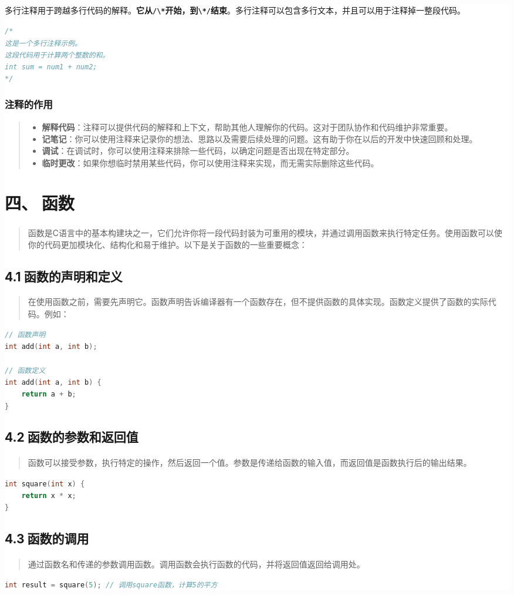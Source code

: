 多行注释用于跨越多行代码的解释。**它从`/\*`开始，到`\*/`结束**。多行注释可以包含多行文本，并且可以用于注释掉一整段代码。

```objectivec
/*
这是一个多行注释示例。
这段代码用于计算两个整数的和。
int sum = num1 + num2;
*/
```

### 注释的作用

> - **解释代码**：注释可以提供代码的解释和上下文，帮助其他人理解你的代码。这对于团队协作和代码维护非常重要。
> - **记笔记**：你可以使用注释来记录你的想法、思路以及需要后续处理的问题。这有助于你在以后的开发中快速回顾和处理。
> - **调试**：在调试时，你可以使用注释来排除一些代码，以确定问题是否出现在特定部分。
> - **临时更改**：如果你想临时禁用某些代码，你可以使用注释来实现，而无需实际删除这些代码。



# 四、 函数

> 函数是C语言中的基本构建块之一，它们允许你将一段代码封装为可重用的模块，并通过调用函数来执行特定任务。使用函数可以使你的代码更加模块化、结构化和易于维护。以下是关于函数的一些重要概念：

## 4.1  函数的声明和定义

> 在使用函数之前，需要先声明它。函数声明告诉编译器有一个函数存在，但不提供函数的具体实现。函数定义提供了函数的实际代码。例如：

```c
// 函数声明
int add(int a, int b);

// 函数定义
int add(int a, int b) {
    return a + b;
}
```

## 4.2 函数的参数和返回值

> 函数可以接受参数，执行特定的操作，然后返回一个值。参数是传递给函数的输入值，而返回值是函数执行后的输出结果。

```c
int square(int x) {
    return x * x;
}
```

## 4.3 函数的调用

> 通过函数名和传递的参数调用函数。调用函数会执行函数的代码，并将返回值返回给调用处。

```c
int result = square(5); // 调用square函数，计算5的平方
```
